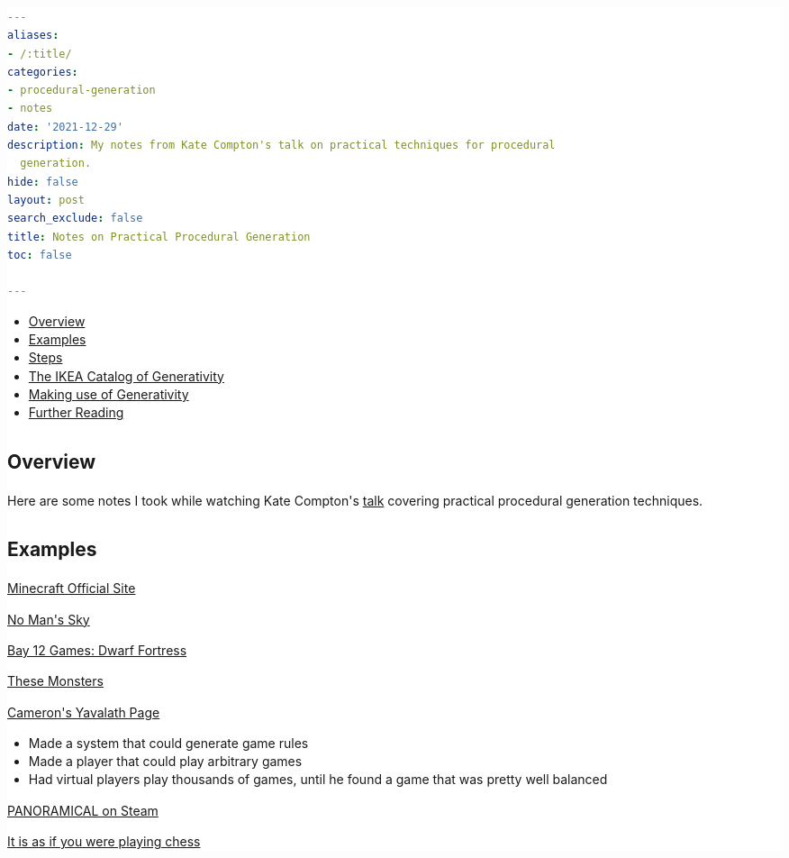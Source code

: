 ```yaml
---
aliases:
- /:title/
categories:
- procedural-generation
- notes
date: '2021-12-29'
description: My notes from Kate Compton's talk on practical techniques for procedural
  generation.
hide: false
layout: post
search_exclude: false
title: Notes on Practical Procedural Generation
toc: false

---
```


* [Overview](#overview)
* [Examples](#examples)
* [Steps](#steps)
* [The IKEA Catalog of Generativity](#the-ikea-catalog-of-generativity)
* [Making use of Generativity](#making-use-of-generativity)
* [Further Reading](#further-reading)



## Overview

Here are some notes I took while watching Kate Compton's [talk](https://www.youtube.com/watch?v=WumyfLEa6bU) covering practical procedural generation techniques.



## Examples

[Minecraft Official Site](https://www.minecraft.net/en-us)

[No Man's Sky](https://www.nomanssky.com/)

[Bay 12 Games: Dwarf Fortress](http://www.bay12games.com/dwarves/)

[These Monsters](https://procedural-generation.tumblr.com/post/145212706991/these-monsters-strangethink-released-a-new-project)

[Cameron's Yavalath Page](http://cambolbro.com/games/yavalath/)

- Made a system that could generate game rules
- Made a player that could play arbitrary games
- Had virtual players play thousands of games, until he found a game that was pretty well balanced

[PANORAMICAL on Steam](https://store.steampowered.com/app/284260/PANORAMICAL/)

[It is as if you were playing chess](http://www.pippinbarr.com/games/itisasifyouwereplayingchess/)
